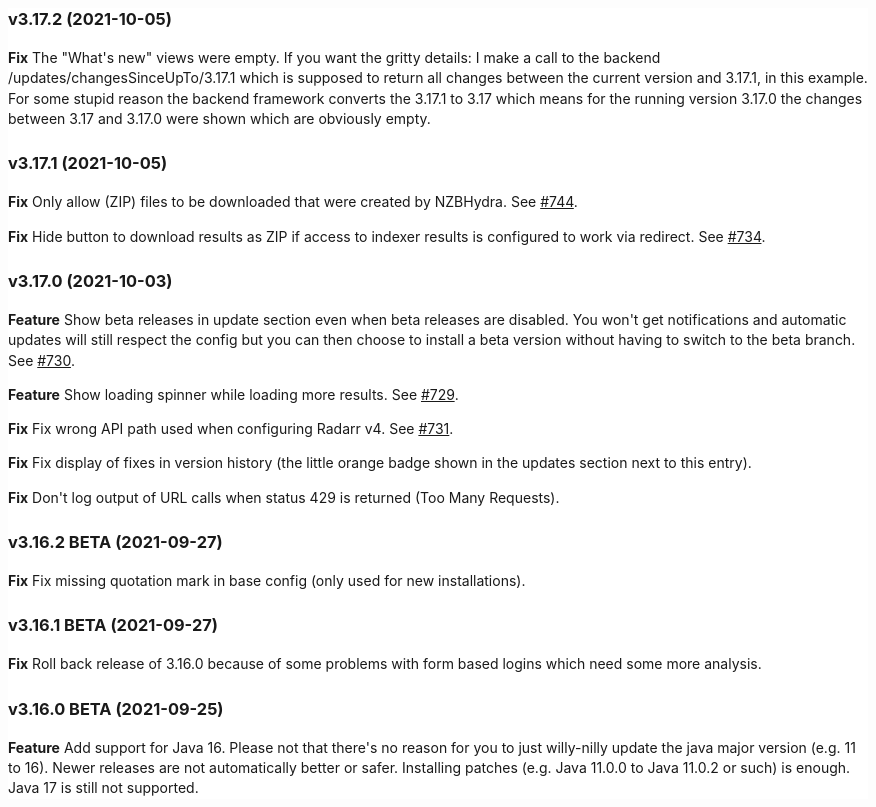 

### v3.17.2 (2021-10-05)

**Fix** The "What's new" views were empty. If you want the gritty details: I make a call to the backend /updates/changesSinceUpTo/3.17.1 which is supposed to return all changes between the current version and 3.17.1, in this example. For some stupid reason the backend framework converts the 3.17.1 to 3.17 which means for the running version 3.17.0 the changes between 3.17 and 3.17.0 were shown which are obviously empty.



### v3.17.1 (2021-10-05)

**Fix** Only allow (ZIP) files to be downloaded that were created by NZBHydra. See <a href="https://github.com/theotherp/nzbhydra2/issues/744">#744</a>.

**Fix** Hide button to download results as ZIP if access to indexer results is configured to work via redirect. See <a href="https://github.com/theotherp/nzbhydra2/issues/734">#734</a>.



### v3.17.0 (2021-10-03)

**Feature** Show beta releases in update section even when beta releases are disabled. You won't get notifications and automatic updates will still respect the config but you can then choose to install a beta version without having to switch to the beta branch. See <a href="https://github.com/theotherp/nzbhydra2/issues/730">#730</a>.

**Feature** Show loading spinner while loading more results. See <a href="https://github.com/theotherp/nzbhydra2/issues/729">#729</a>.

**Fix** Fix wrong API path used when configuring Radarr v4. See <a href="https://github.com/theotherp/nzbhydra2/issues/731">#731</a>.

**Fix** Fix display of fixes in version history (the little orange badge shown in the updates section next to this entry).

**Fix** Don't log output of URL calls when status 429 is returned (Too Many Requests).



### v3.16.2 BETA (2021-09-27)

**Fix** Fix missing quotation mark in base config (only used for new installations).



### v3.16.1 BETA (2021-09-27)

**Fix** Roll back release of 3.16.0 because of some problems with form based logins which need some more analysis.



### v3.16.0 BETA (2021-09-25)

**Feature** Add support for Java 16. Please not that there's no reason for you to just willy-nilly update the java major version (e.g. 11 to 16). Newer releases are not automatically better or safer. Installing patches (e.g. Java 11.0.0 to Java 11.0.2 or such) is enough. Java 17 is still not supported.
